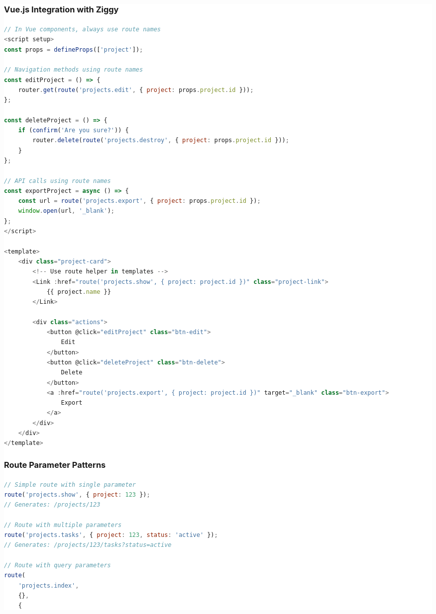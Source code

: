 ### Vue.js Integration with Ziggy

```javascript
// In Vue components, always use route names
<script setup>
const props = defineProps(['project']);

// Navigation methods using route names
const editProject = () => {
    router.get(route('projects.edit', { project: props.project.id }));
};

const deleteProject = () => {
    if (confirm('Are you sure?')) {
        router.delete(route('projects.destroy', { project: props.project.id }));
    }
};

// API calls using route names
const exportProject = async () => {
    const url = route('projects.export', { project: props.project.id });
    window.open(url, '_blank');
};
</script>

<template>
    <div class="project-card">
        <!-- Use route helper in templates -->
        <Link :href="route('projects.show', { project: project.id })" class="project-link">
            {{ project.name }}
        </Link>

        <div class="actions">
            <button @click="editProject" class="btn-edit">
                Edit
            </button>
            <button @click="deleteProject" class="btn-delete">
                Delete
            </button>
            <a :href="route('projects.export', { project: project.id })" target="_blank" class="btn-export">
                Export
            </a>
        </div>
    </div>
</template>
```

### Route Parameter Patterns

```javascript
// Simple route with single parameter
route('projects.show', { project: 123 });
// Generates: /projects/123

// Route with multiple parameters
route('projects.tasks', { project: 123, status: 'active' });
// Generates: /projects/123/tasks?status=active

// Route with query parameters
route(
    'projects.index',
    {},
    {
```